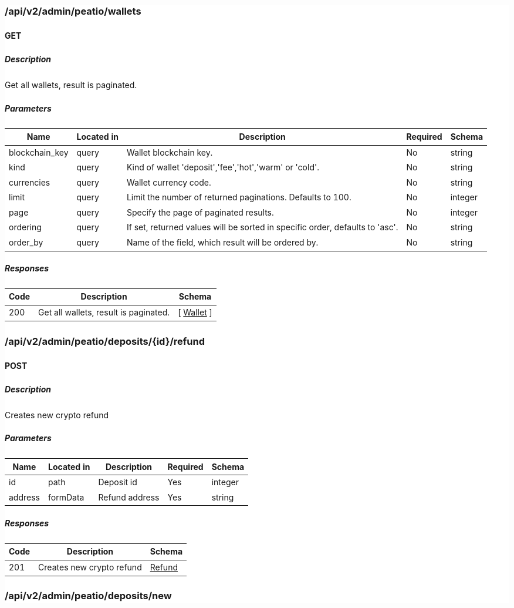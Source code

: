 ### /api/v2/admin/peatio/wallets

#### GET
##### Description

Get all wallets, result is paginated.

##### Parameters

| Name | Located in | Description | Required | Schema |
| ---- | ---------- | ----------- | -------- | ---- |
| blockchain_key | query | Wallet blockchain key. | No | string |
| kind | query | Kind of wallet 'deposit','fee','hot','warm' or 'cold'. | No | string |
| currencies | query | Wallet currency code. | No | string |
| limit | query | Limit the number of returned paginations. Defaults to 100. | No | integer |
| page | query | Specify the page of paginated results. | No | integer |
| ordering | query | If set, returned values will be sorted in specific order, defaults to 'asc'. | No | string |
| order_by | query | Name of the field, which result will be ordered by. | No | string |

##### Responses

| Code | Description | Schema |
| ---- | ----------- | ------ |
| 200 | Get all wallets, result is paginated. | [ [Wallet](#wallet) ] |

### /api/v2/admin/peatio/deposits/{id}/refund

#### POST
##### Description

Creates new crypto refund

##### Parameters

| Name | Located in | Description | Required | Schema |
| ---- | ---------- | ----------- | -------- | ---- |
| id | path | Deposit id | Yes | integer |
| address | formData | Refund address | Yes | string |

##### Responses

| Code | Description | Schema |
| ---- | ----------- | ------ |
| 201 | Creates new crypto refund | [Refund](#refund) |

### /api/v2/admin/peatio/deposits/new
